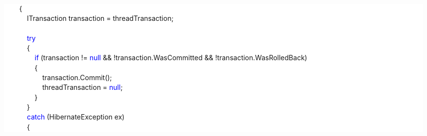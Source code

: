   <p style="margin: 0px">
    &nbsp;&nbsp;&nbsp; &nbsp;&nbsp;&nbsp; {
  </p>
  
  <p style="margin: 0px">
    &nbsp;&nbsp;&nbsp; &nbsp;&nbsp;&nbsp; &nbsp;&nbsp;&nbsp; <span>ITransaction</span> transaction = threadTransaction;
  </p>
  
  <p style="margin: 0px">
    &nbsp;
  </p>
  
  <p style="margin: 0px">
    &nbsp;&nbsp;&nbsp; &nbsp;&nbsp;&nbsp; &nbsp;&nbsp;&nbsp; <span style="color: blue">try</span>
  </p>
  
  <p style="margin: 0px">
    &nbsp;&nbsp;&nbsp; &nbsp;&nbsp;&nbsp; &nbsp;&nbsp;&nbsp; {
  </p>
  
  <p style="margin: 0px">
    &nbsp;&nbsp;&nbsp; &nbsp;&nbsp;&nbsp; &nbsp;&nbsp;&nbsp; &nbsp;&nbsp;&nbsp; <span style="color: blue">if</span> (transaction != <span style="color: blue">null</span> && !transaction.WasCommitted && !transaction.WasRolledBack)
  </p>
  
  <p style="margin: 0px">
    &nbsp;&nbsp;&nbsp; &nbsp;&nbsp;&nbsp; &nbsp;&nbsp;&nbsp; &nbsp;&nbsp;&nbsp; {
  </p>
  
  <p style="margin: 0px">
    &nbsp;&nbsp;&nbsp; &nbsp;&nbsp;&nbsp; &nbsp;&nbsp;&nbsp; &nbsp;&nbsp;&nbsp; &nbsp;&nbsp;&nbsp; transaction.Commit();
  </p>
  
  <p style="margin: 0px">
    &nbsp;&nbsp;&nbsp; &nbsp;&nbsp;&nbsp; &nbsp;&nbsp;&nbsp; &nbsp;&nbsp;&nbsp; &nbsp;&nbsp;&nbsp; threadTransaction = <span style="color: blue">null</span>;
  </p>
  
  <p style="margin: 0px">
    &nbsp;&nbsp;&nbsp; &nbsp;&nbsp;&nbsp; &nbsp;&nbsp;&nbsp; &nbsp;&nbsp;&nbsp; }
  </p>
  
  <p style="margin: 0px">
    &nbsp;&nbsp;&nbsp; &nbsp;&nbsp;&nbsp; &nbsp;&nbsp;&nbsp; }
  </p>
  
  <p style="margin: 0px">
    &nbsp;&nbsp;&nbsp; &nbsp;&nbsp;&nbsp; &nbsp;&nbsp;&nbsp; <span style="color: blue">catch</span> (<span>HibernateException</span> ex)
  </p>
  
  <p style="margin: 0px">
    &nbsp;&nbsp;&nbsp; &nbsp;&nbsp;&nbsp; &nbsp;&nbsp;&nbsp; {
  </p>
  